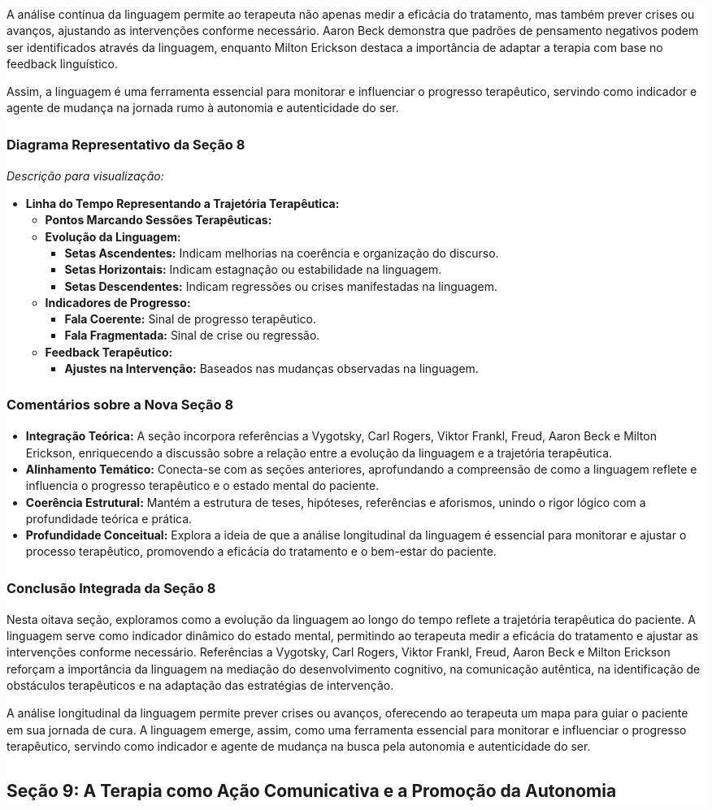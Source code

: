 A análise contínua da linguagem permite ao terapeuta não apenas medir a eficácia do tratamento, mas também prever crises ou avanços, ajustando as intervenções conforme necessário. Aaron Beck demonstra que padrões de pensamento negativos podem ser identificados através da linguagem, enquanto Milton Erickson destaca a importância de adaptar a terapia com base no feedback linguístico.

Assim, a linguagem é uma ferramenta essencial para monitorar e influenciar o progresso terapêutico, servindo como indicador e agente de mudança na jornada rumo à autonomia e autenticidade do ser.

### Diagrama Representativo da Seção 8

*Descrição para visualização:*

- **Linha do Tempo Representando a Trajetória Terapêutica:**
  - **Pontos Marcando Sessões Terapêuticas:**
  - **Evolução da Linguagem:**
    - **Setas Ascendentes:** Indicam melhorias na coerência e organização do discurso.
    - **Setas Horizontais:** Indicam estagnação ou estabilidade na linguagem.
    - **Setas Descendentes:** Indicam regressões ou crises manifestadas na linguagem.
  - **Indicadores de Progresso:**
    - **Fala Coerente:** Sinal de progresso terapêutico.
    - **Fala Fragmentada:** Sinal de crise ou regressão.
  - **Feedback Terapêutico:**
    - **Ajustes na Intervenção:** Baseados nas mudanças observadas na linguagem.

### Comentários sobre a Nova Seção 8

- **Integração Teórica:** A seção incorpora referências a Vygotsky, Carl Rogers, Viktor Frankl, Freud, Aaron Beck e Milton Erickson, enriquecendo a discussão sobre a relação entre a evolução da linguagem e a trajetória terapêutica.
- **Alinhamento Temático:** Conecta-se com as seções anteriores, aprofundando a compreensão de como a linguagem reflete e influencia o progresso terapêutico e o estado mental do paciente.
- **Coerência Estrutural:** Mantém a estrutura de teses, hipóteses, referências e aforismos, unindo o rigor lógico com a profundidade teórica e prática.
- **Profundidade Conceitual:** Explora a ideia de que a análise longitudinal da linguagem é essencial para monitorar e ajustar o processo terapêutico, promovendo a eficácia do tratamento e o bem-estar do paciente.

### Conclusão Integrada da Seção 8

Nesta oitava seção, exploramos como a evolução da linguagem ao longo do tempo reflete a trajetória terapêutica do paciente. A linguagem serve como indicador dinâmico do estado mental, permitindo ao terapeuta medir a eficácia do tratamento e ajustar as intervenções conforme necessário. Referências a Vygotsky, Carl Rogers, Viktor Frankl, Freud, Aaron Beck e Milton Erickson reforçam a importância da linguagem na mediação do desenvolvimento cognitivo, na comunicação autêntica, na identificação de obstáculos terapêuticos e na adaptação das estratégias de intervenção.

A análise longitudinal da linguagem permite prever crises ou avanços, oferecendo ao terapeuta um mapa para guiar o paciente em sua jornada de cura. A linguagem emerge, assim, como uma ferramenta essencial para monitorar e influenciar o progresso terapêutico, servindo como indicador e agente de mudança na busca pela autonomia e autenticidade do ser.

## Seção 9: A Terapia como Ação Comunicativa e a Promoção da Autonomia
